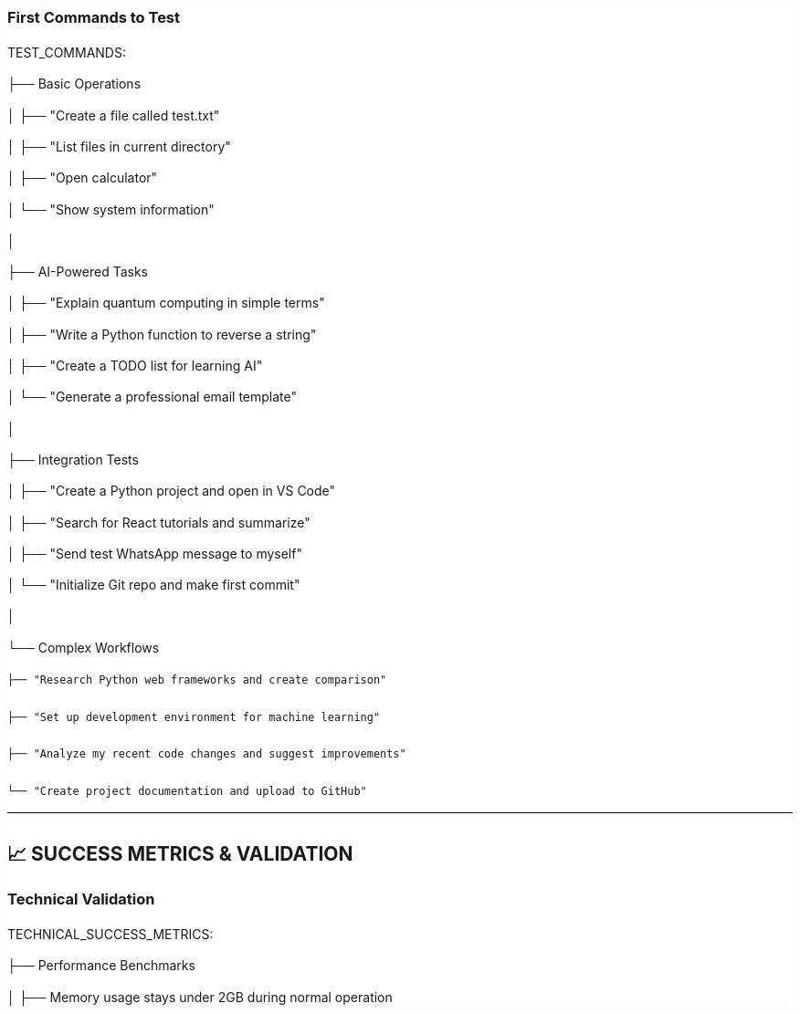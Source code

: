 ### **First Commands to Test**

TEST\_COMMANDS:

├── Basic Operations

│   ├── "Create a file called test.txt"

│   ├── "List files in current directory" 

│   ├── "Open calculator"

│   └── "Show system information"

│

├── AI-Powered Tasks

│   ├── "Explain quantum computing in simple terms"

│   ├── "Write a Python function to reverse a string"

│   ├── "Create a TODO list for learning AI"

│   └── "Generate a professional email template"

│

├── Integration Tests

│   ├── "Create a Python project and open in VS Code"

│   ├── "Search for React tutorials and summarize"

│   ├── "Send test WhatsApp message to myself"

│   └── "Initialize Git repo and make first commit"

│

└── Complex Workflows

    ├── "Research Python web frameworks and create comparison"

    ├── "Set up development environment for machine learning"

    ├── "Analyze my recent code changes and suggest improvements"

    └── "Create project documentation and upload to GitHub"

---

## **📈 SUCCESS METRICS & VALIDATION**

### **Technical Validation**

TECHNICAL\_SUCCESS\_METRICS:

├── Performance Benchmarks

│   ├── Memory usage stays under 2GB during normal operation
